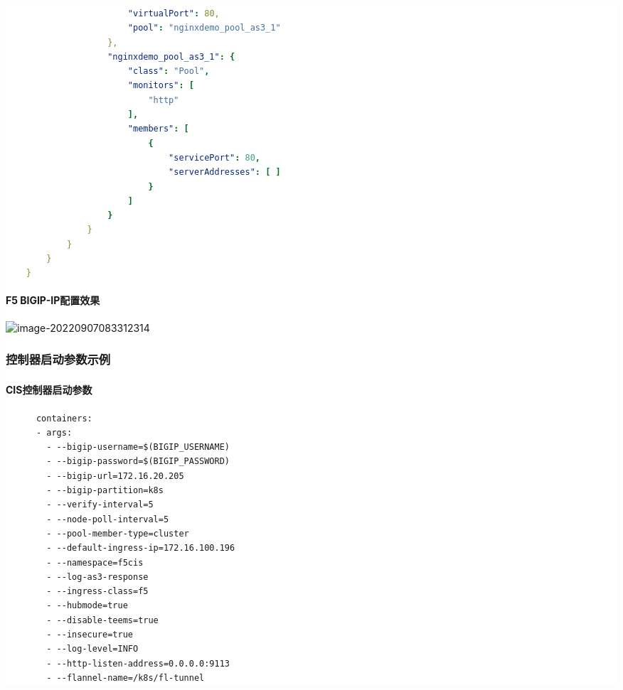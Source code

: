 ```yaml
                        "virtualPort": 80,
                        "pool": "nginxdemo_pool_as3_1"
                    },
                    "nginxdemo_pool_as3_1": {
                        "class": "Pool",
                        "monitors": [
                            "http"
                        ],
                        "members": [
                            {
                                "servicePort": 80,
                                "serverAddresses": [ ]
                            }
                        ]
                    }
                }
            }
        }
    }
```



#### F5 BIGIP-IP配置效果

![image-20220907083312314](img/image-20220907083312314.png)



### 控制器启动参数示例

#### CIS控制器启动参数

```shell
      containers:
      - args:
        - --bigip-username=$(BIGIP_USERNAME)
        - --bigip-password=$(BIGIP_PASSWORD)
        - --bigip-url=172.16.20.205
        - --bigip-partition=k8s
        - --verify-interval=5
        - --node-poll-interval=5
        - --pool-member-type=cluster
        - --default-ingress-ip=172.16.100.196
        - --namespace=f5cis
        - --log-as3-response
        - --ingress-class=f5
        - --hubmode=true
        - --disable-teems=true
        - --insecure=true
        - --log-level=INFO
        - --http-listen-address=0.0.0.0:9113
        - --flannel-name=/k8s/fl-tunnel
```
